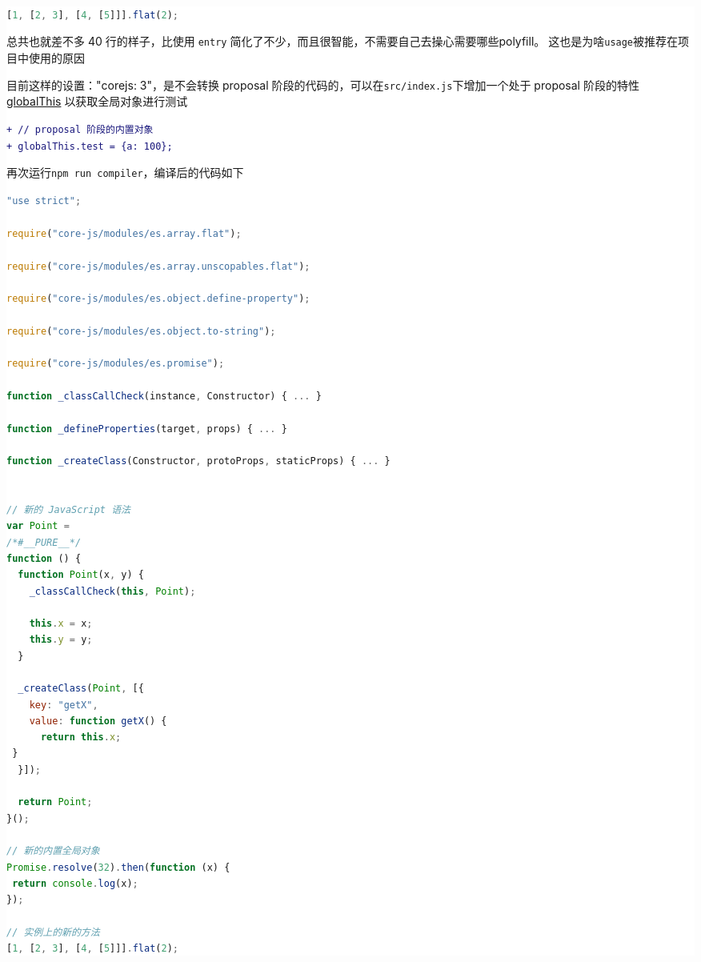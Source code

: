    ```javascript
   [1, [2, 3], [4, [5]]].flat(2);
   ```
   
   总共也就差不多 40 行的样子，比使用 `entry` 简化了不少，而且很智能，不需要自己去操心需要哪些polyfill。 这也是为啥`usage`被推荐在项目中使用的原因
   
   目前这样的设置："corejs:  3"，是不会转换 proposal 阶段的代码的，可以在`src/index.js`下增加一个处于 proposal 阶段的特性 [globalThis](https://developer.mozilla.org/zh-CN/docs/Web/JavaScript/Reference/Global_Objects/globalThis) 以获取全局对象进行测试
   
   ```diff
   + // proposal 阶段的内置对象
   + globalThis.test = {a: 100};
   ```
   
   再次运行`npm run compiler`，编译后的代码如下
   
   ```javascript
   "use strict";
   
   require("core-js/modules/es.array.flat");
   
   require("core-js/modules/es.array.unscopables.flat");
   
   require("core-js/modules/es.object.define-property");
   
   require("core-js/modules/es.object.to-string");
   
   require("core-js/modules/es.promise");
   
   function _classCallCheck(instance, Constructor) { ... }
   
   function _defineProperties(target, props) { ... }
   
   function _createClass(Constructor, protoProps, staticProps) { ... }
   
    
   // 新的 JavaScript 语法
   var Point =
   /*#__PURE__*/
   function () {
     function Point(x, y) {
       _classCallCheck(this, Point);
   
       this.x = x;
       this.y = y;
     }
   
     _createClass(Point, [{
       key: "getX",
       value: function getX() {
         return this.x;
    }
     }]);

     return Point;
   }();
   
   // 新的内置全局对象
   Promise.resolve(32).then(function (x) {
    return console.log(x);
   });

   // 实例上的新的方法
   [1, [2, 3], [4, [5]]].flat(2);
   ```
